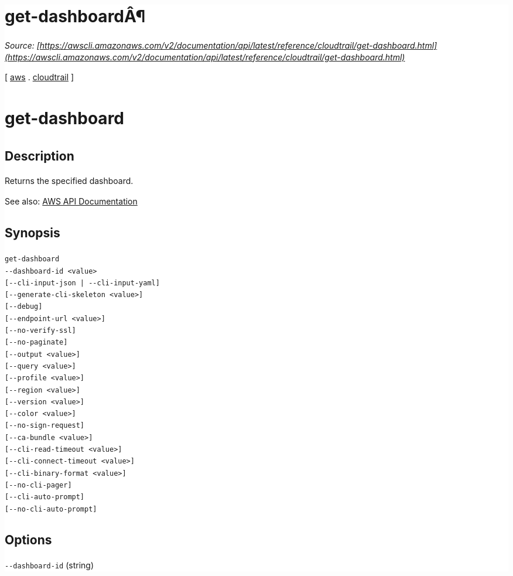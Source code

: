 # get-dashboardÂ¶

*Source: [https://awscli.amazonaws.com/v2/documentation/api/latest/reference/cloudtrail/get-dashboard.html](https://awscli.amazonaws.com/v2/documentation/api/latest/reference/cloudtrail/get-dashboard.html)*

[ [aws](https://awscli.amazonaws.com/v2/documentation/api/latest/reference/index.html#cli-aws) . [cloudtrail](https://awscli.amazonaws.com/v2/documentation/api/latest/reference/cloudtrail/index.html#cli-aws-cloudtrail) ]

# get-dashboard

## Description

Returns the specified dashboard.

See also: [AWS API Documentation](https://docs.aws.amazon.com/goto/WebAPI/cloudtrail-2013-11-01/GetDashboard)

## Synopsis

```
get-dashboard
--dashboard-id <value>
[--cli-input-json | --cli-input-yaml]
[--generate-cli-skeleton <value>]
[--debug]
[--endpoint-url <value>]
[--no-verify-ssl]
[--no-paginate]
[--output <value>]
[--query <value>]
[--profile <value>]
[--region <value>]
[--version <value>]
[--color <value>]
[--no-sign-request]
[--ca-bundle <value>]
[--cli-read-timeout <value>]
[--cli-connect-timeout <value>]
[--cli-binary-format <value>]
[--no-cli-pager]
[--cli-auto-prompt]
[--no-cli-auto-prompt]
```

## Options

`--dashboard-id` (string)
